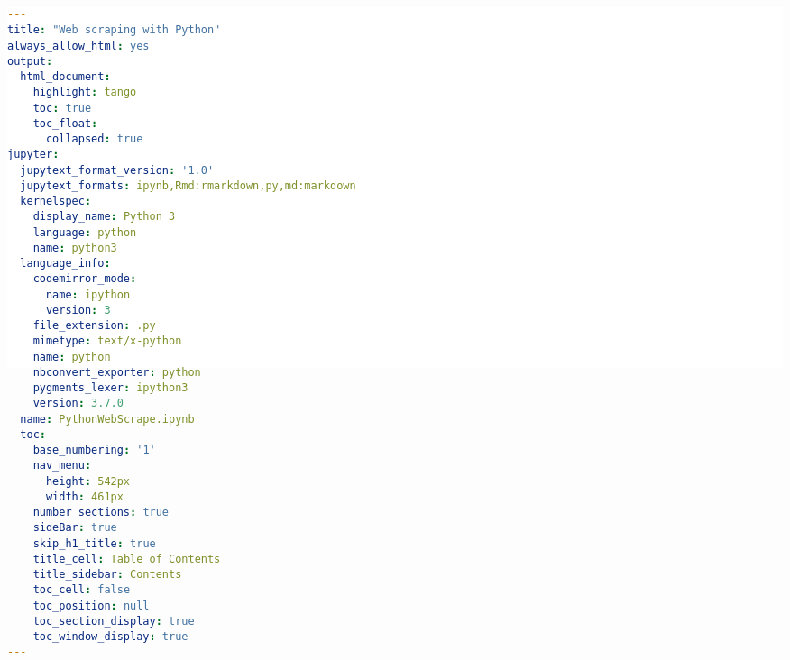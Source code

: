 ```yaml
---
title: "Web scraping with Python"
always_allow_html: yes
output: 
  html_document:
    highlight: tango
    toc: true
    toc_float:
      collapsed: true       
jupyter:
  jupytext_format_version: '1.0'
  jupytext_formats: ipynb,Rmd:rmarkdown,py,md:markdown
  kernelspec:
    display_name: Python 3
    language: python
    name: python3
  language_info:
    codemirror_mode:
      name: ipython
      version: 3
    file_extension: .py
    mimetype: text/x-python
    name: python
    nbconvert_exporter: python
    pygments_lexer: ipython3
    version: 3.7.0
  name: PythonWebScrape.ipynb
  toc:
    base_numbering: '1'
    nav_menu:
      height: 542px
      width: 461px
    number_sections: true
    sideBar: true
    skip_h1_title: true
    title_cell: Table of Contents
    title_sidebar: Contents
    toc_cell: false
    toc_position: null
    toc_section_display: true
    toc_window_display: true
---
```


<style type="text/css">
pre code {
    display: block;
    unicode-bidi: embed;
    font-family: monospace;
    white-space: pre;
    max-height: 400px;
    overflow-x: scroll;
    overflow-y: scroll;
    }
</style>
